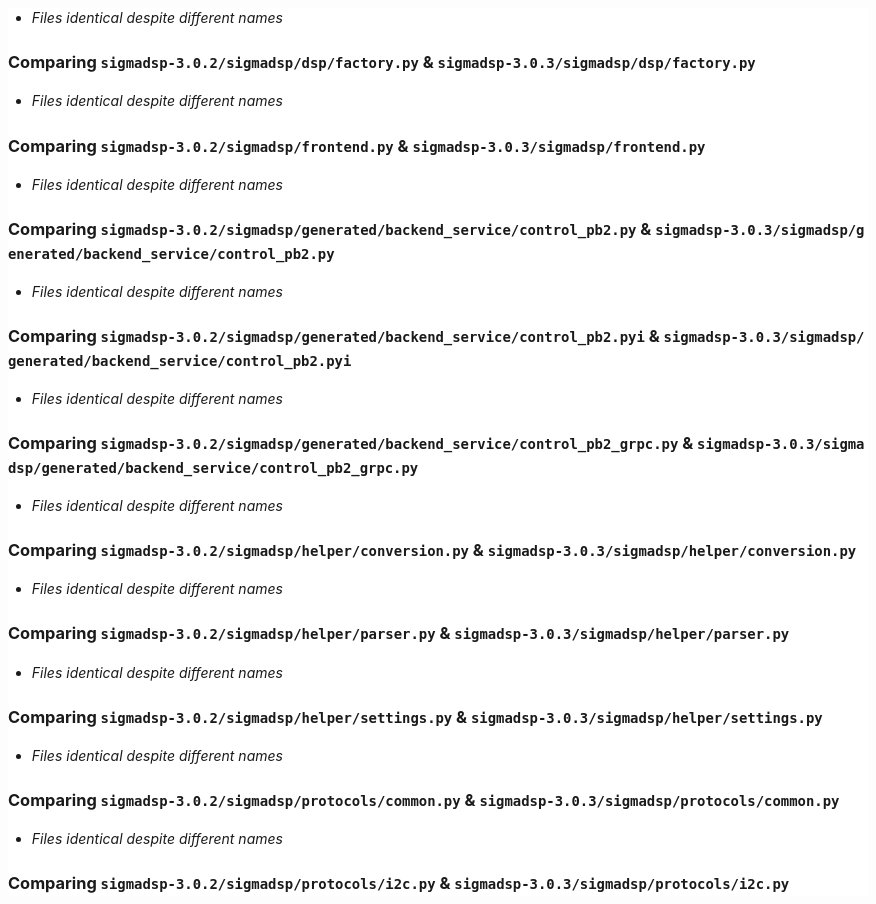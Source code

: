  * *Files identical despite different names*

### Comparing `sigmadsp-3.0.2/sigmadsp/dsp/factory.py` & `sigmadsp-3.0.3/sigmadsp/dsp/factory.py`

 * *Files identical despite different names*

### Comparing `sigmadsp-3.0.2/sigmadsp/frontend.py` & `sigmadsp-3.0.3/sigmadsp/frontend.py`

 * *Files identical despite different names*

### Comparing `sigmadsp-3.0.2/sigmadsp/generated/backend_service/control_pb2.py` & `sigmadsp-3.0.3/sigmadsp/generated/backend_service/control_pb2.py`

 * *Files identical despite different names*

### Comparing `sigmadsp-3.0.2/sigmadsp/generated/backend_service/control_pb2.pyi` & `sigmadsp-3.0.3/sigmadsp/generated/backend_service/control_pb2.pyi`

 * *Files identical despite different names*

### Comparing `sigmadsp-3.0.2/sigmadsp/generated/backend_service/control_pb2_grpc.py` & `sigmadsp-3.0.3/sigmadsp/generated/backend_service/control_pb2_grpc.py`

 * *Files identical despite different names*

### Comparing `sigmadsp-3.0.2/sigmadsp/helper/conversion.py` & `sigmadsp-3.0.3/sigmadsp/helper/conversion.py`

 * *Files identical despite different names*

### Comparing `sigmadsp-3.0.2/sigmadsp/helper/parser.py` & `sigmadsp-3.0.3/sigmadsp/helper/parser.py`

 * *Files identical despite different names*

### Comparing `sigmadsp-3.0.2/sigmadsp/helper/settings.py` & `sigmadsp-3.0.3/sigmadsp/helper/settings.py`

 * *Files identical despite different names*

### Comparing `sigmadsp-3.0.2/sigmadsp/protocols/common.py` & `sigmadsp-3.0.3/sigmadsp/protocols/common.py`

 * *Files identical despite different names*

### Comparing `sigmadsp-3.0.2/sigmadsp/protocols/i2c.py` & `sigmadsp-3.0.3/sigmadsp/protocols/i2c.py`
